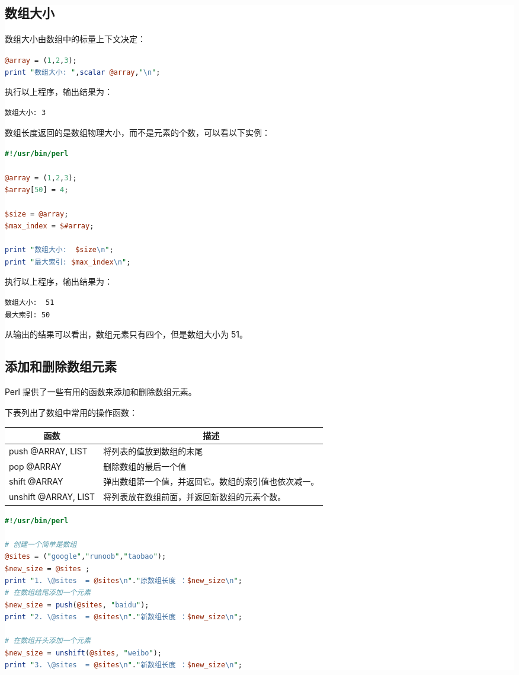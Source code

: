 ## 数组大小

数组大小由数组中的标量上下文决定：

```perl
@array = (1,2,3);
print "数组大小: ",scalar @array,"\n";
```

执行以上程序，输出结果为：

```bash
数组大小: 3
```

数组长度返回的是数组物理大小，而不是元素的个数，可以看以下实例：

```perl
#!/usr/bin/perl

@array = (1,2,3);
$array[50] = 4;

$size = @array;
$max_index = $#array;

print "数组大小:  $size\n";
print "最大索引: $max_index\n";
```

执行以上程序，输出结果为：

```
数组大小:  51
最大索引: 50
```

从输出的结果可以看出，数组元素只有四个，但是数组大小为 51。

## 添加和删除数组元素

Perl 提供了一些有用的函数来添加和删除数组元素。  

下表列出了数组中常用的操作函数：

| 函数                 | 描述                                                 |
| -------------------- | ---------------------------------------------------- |
| push @ARRAY, LIST    | 将列表的值放到数组的末尾                             |
| pop @ARRAY           | 删除数组的最后一个值                                 |
| shift @ARRAY         | 弹出数组第一个值，并返回它。数组的索引值也依次减一。 |
| unshift @ARRAY, LIST | 将列表放在数组前面，并返回新数组的元素个数。         |

```perl
#!/usr/bin/perl

# 创建一个简单是数组
@sites = ("google","runoob","taobao");
$new_size = @sites ;
print "1. \@sites  = @sites\n"."原数组长度 ：$new_size\n";
# 在数组结尾添加一个元素
$new_size = push(@sites, "baidu");
print "2. \@sites  = @sites\n"."新数组长度 ：$new_size\n";

# 在数组开头添加一个元素
$new_size = unshift(@sites, "weibo");
print "3. \@sites  = @sites\n"."新数组长度 ：$new_size\n";

```